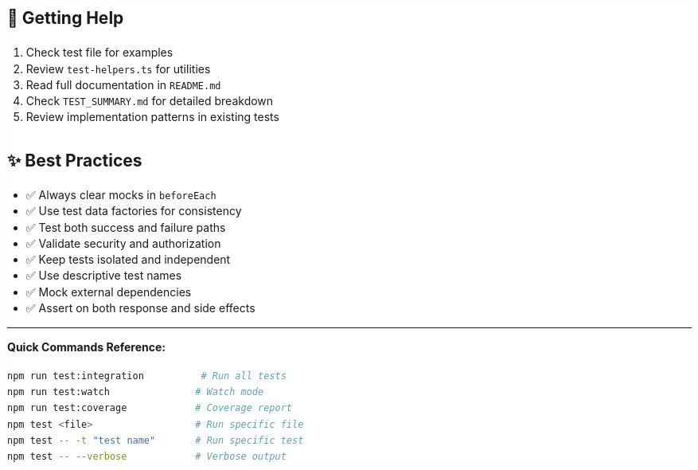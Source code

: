 ## 🚨 Getting Help

1. Check test file for examples
2. Review `test-helpers.ts` for utilities
3. Read full documentation in `README.md`
4. Check `TEST_SUMMARY.md` for detailed breakdown
5. Review implementation patterns in existing tests

## ✨ Best Practices

- ✅ Always clear mocks in `beforeEach`
- ✅ Use test data factories for consistency
- ✅ Test both success and failure paths
- ✅ Validate security and authorization
- ✅ Keep tests isolated and independent
- ✅ Use descriptive test names
- ✅ Mock external dependencies
- ✅ Assert on both response and side effects

---

**Quick Commands Reference:**

```bash
npm run test:integration          # Run all tests
npm run test:watch               # Watch mode
npm run test:coverage            # Coverage report
npm test <file>                  # Run specific file
npm test -- -t "test name"       # Run specific test
npm test -- --verbose            # Verbose output
```
